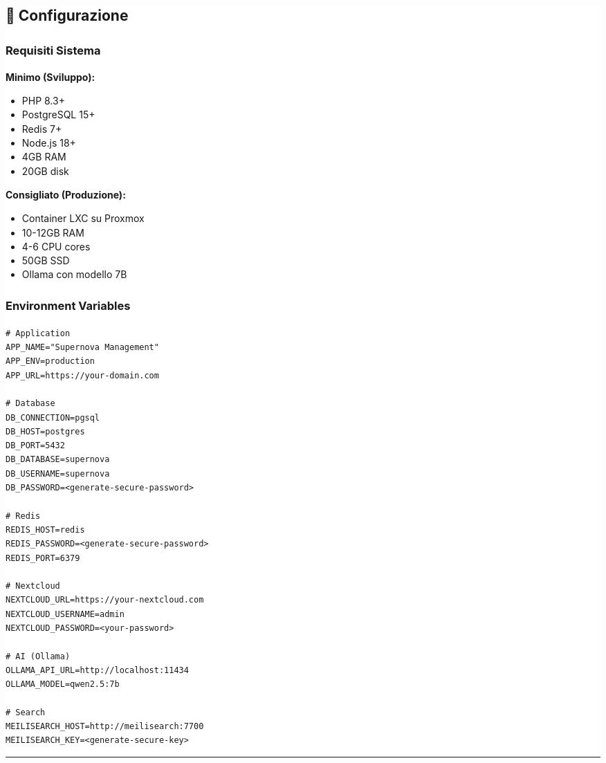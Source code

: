 
## 🔧 Configurazione

### Requisiti Sistema

**Minimo (Sviluppo):**
- PHP 8.3+
- PostgreSQL 15+
- Redis 7+
- Node.js 18+
- 4GB RAM
- 20GB disk

**Consigliato (Produzione):**
- Container LXC su Proxmox
- 10-12GB RAM
- 4-6 CPU cores
- 50GB SSD
- Ollama con modello 7B

### Environment Variables

```env
# Application
APP_NAME="Supernova Management"
APP_ENV=production
APP_URL=https://your-domain.com

# Database
DB_CONNECTION=pgsql
DB_HOST=postgres
DB_PORT=5432
DB_DATABASE=supernova
DB_USERNAME=supernova
DB_PASSWORD=<generate-secure-password>

# Redis
REDIS_HOST=redis
REDIS_PASSWORD=<generate-secure-password>
REDIS_PORT=6379

# Nextcloud
NEXTCLOUD_URL=https://your-nextcloud.com
NEXTCLOUD_USERNAME=admin
NEXTCLOUD_PASSWORD=<your-password>

# AI (Ollama)
OLLAMA_API_URL=http://localhost:11434
OLLAMA_MODEL=qwen2.5:7b

# Search
MEILISEARCH_HOST=http://meilisearch:7700
MEILISEARCH_KEY=<generate-secure-key>
```

---